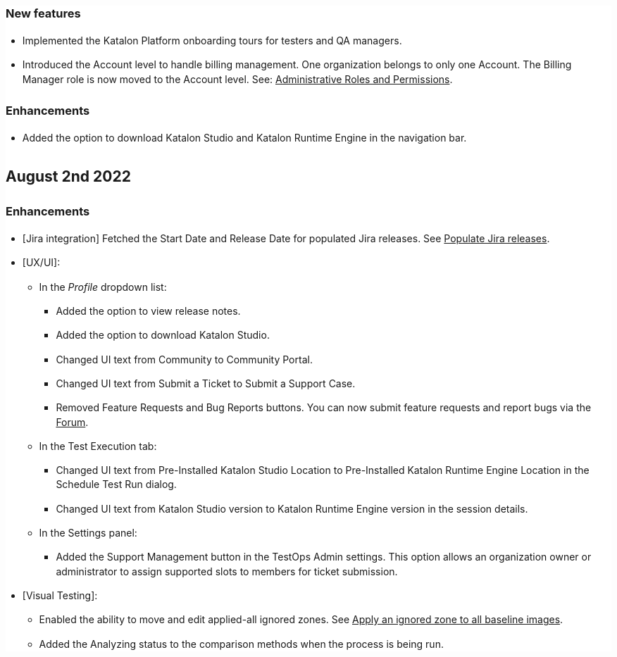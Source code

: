 
### New features

<div xmlns="http://www.w3.org/1999/xhtml" className="p"><ul className="ul"><li className="li"><p className="p"> Implemented the <span className="ph">Katalon Platform</span> onboarding tours for testers and QA managers.</p></li><li className="li"><p className="p">Introduced the Account level to handle billing management. One organization belongs to only one Account. The Billing Manager role is now moved to the Account level. See: <a className="xref" href="/docs/administer/administration-roles/administrative-roles-and-permissions">Administrative Roles and Permissions</a>.</p></li></ul></div>

### Enhancements

<div xmlns="http://www.w3.org/1999/xhtml" className="p"><ul className="ul"><li className="li"><p className="p">Added the option to download <span className="ph">Katalon Studio</span> and <span className="ph">Katalon Runtime Engine</span> in the navigation bar.</p></li></ul></div>

## <a id="concept-2280" class="anchor_top_offset"/>August 2nd 2022


### Enhancements

<div xmlns="http://www.w3.org/1999/xhtml" className="p"><ul className="ul"><li className="li"><p className="p">[Jira integration] Fetched the <span className="ph uicontrol">Start Date</span> and <span className="ph uicontrol">Release Date</span> for populated Jira releases. See <a className="xref" href="/docs/plan/integration-for-test-planning/populate-jira-releases">Populate Jira releases</a>.</p></li><li className="li"><p className="p">[UX/UI]:</p><ul className="ul"><li className="li"><p className="p">In the <em className="ph i">Profile</em> dropdown list:</p><ul className="ul"><li className="li"><p className="p"> Added the option to view release notes.</p></li><li className="li"><p className="p">Added the option to download <span className="ph">Katalon Studio</span>.</p></li><li className="li"><p className="p">Changed UI text from <span className="ph uicontrol">Community</span> to <span className="ph uicontrol">Community Portal</span>.</p></li><li className="li"><p className="p">Changed UI text from <span className="ph uicontrol">Submit a Ticket</span> to <span className="ph uicontrol">Submit a Support Case</span>.</p></li><li className="li"><p className="p">Removed <span className="ph uicontrol">Feature Requests</span> and <span className="ph uicontrol">Bug Reports</span> buttons. You can now submit feature requests and report bugs via the <a className="xref j-external-link" href="https://forum.katalon.com/" target="_blank">Forum</a>.</p></li></ul></li><li className="li"><p className="p">In the <span className="ph uicontrol">Test Execution</span> tab: </p><ul className="ul"><li className="li"><p className="p">Changed UI text from <span className="ph uicontrol">Pre-Installed Katalon Studio Location</span> to <span className="ph uicontrol">Pre-Installed Katalon Runtime Engine Location</span> in the <span className="ph uicontrol">Schedule Test Run</span> dialog.</p></li><li className="li"><p className="p">Changed UI text from <span className="ph uicontrol">Katalon Studio version</span> to <span className="ph uicontrol">Katalon Runtime Engine version</span> in the session details.</p></li></ul></li><li className="li"><p className="p">In the <span className="ph uicontrol">Settings</span> panel:</p><ul className="ul"><li className="li"><p className="p">Added the <span className="ph uicontrol">Support Management</span> button in the <span className="ph uicontrol">TestOps Admin</span> settings. This option allows an organization owner or administrator to assign supported slots to members for ticket submission.</p></li></ul></li></ul></li><li className="li"><p className="p">[Visual Testing]:</p><ul className="ul"><li className="li"><p className="p">Enabled the ability to move and edit applied-all ignored zones. See <a className="xref" href="/docs/analyze/analytics/visual-testing/use-testops-visual-testing#task-8096">Apply an ignored zone to all baseline images</a>.</p></li><li className="li"><p className="p">Added the <span className="ph uicontrol">Analyzing</span> status to the comparison methods when the process is being run.</p></li></ul></li></ul></div>
